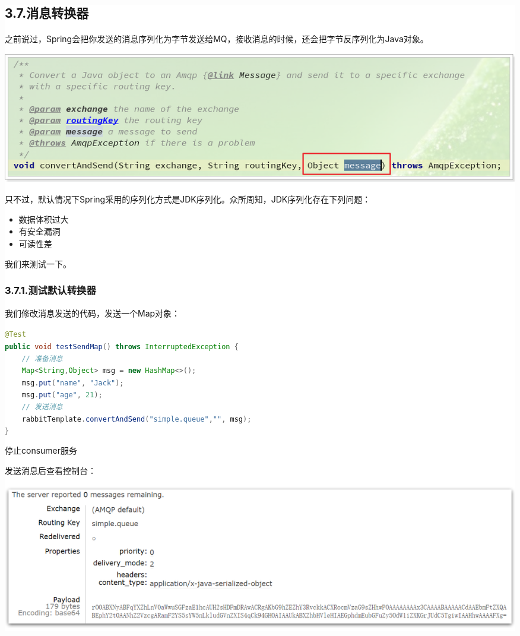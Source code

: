 

## 3.7.消息转换器

之前说过，Spring会把你发送的消息序列化为字节发送给MQ，接收消息的时候，还会把字节反序列化为Java对象。

![image-20200525170410401](RabbitMQ/image-20200525170410401.png)

只不过，默认情况下Spring采用的序列化方式是JDK序列化。众所周知，JDK序列化存在下列问题：

- 数据体积过大
- 有安全漏洞
- 可读性差

我们来测试一下。



### 3.7.1.测试默认转换器



我们修改消息发送的代码，发送一个Map对象：

```java
@Test
public void testSendMap() throws InterruptedException {
    // 准备消息
    Map<String,Object> msg = new HashMap<>();
    msg.put("name", "Jack");
    msg.put("age", 21);
    // 发送消息
    rabbitTemplate.convertAndSend("simple.queue","", msg);
}
```



停止consumer服务



发送消息后查看控制台：

![image-20210422232835363](RabbitMQ/image-20210422232835363.png)
